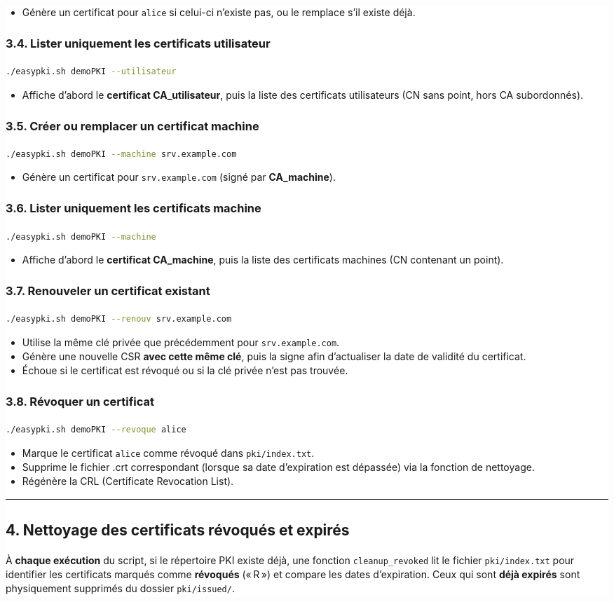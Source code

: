 - Génère un certificat pour `alice` si celui-ci n’existe pas, ou le remplace s’il existe déjà.

### 3.4. Lister uniquement les certificats utilisateur

```bash
./easypki.sh demoPKI --utilisateur
```

- Affiche d’abord le **certificat CA_utilisateur**, puis la liste des certificats utilisateurs (CN sans point, hors CA subordonnés).

### 3.5. Créer ou remplacer un certificat machine

```bash
./easypki.sh demoPKI --machine srv.example.com
```

- Génère un certificat pour `srv.example.com` (signé par **CA_machine**).

### 3.6. Lister uniquement les certificats machine

```bash
./easypki.sh demoPKI --machine
```

- Affiche d’abord le **certificat CA_machine**, puis la liste des certificats machines (CN contenant un point).

### 3.7. Renouveler un certificat existant

```bash
./easypki.sh demoPKI --renouv srv.example.com
```

- Utilise la même clé privée que précédemment pour `srv.example.com`.  
- Génère une nouvelle CSR **avec cette même clé**, puis la signe afin d’actualiser la date de validité du certificat.  
- Échoue si le certificat est révoqué ou si la clé privée n’est pas trouvée.

### 3.8. Révoquer un certificat

```bash
./easypki.sh demoPKI --revoque alice
```

- Marque le certificat `alice` comme révoqué dans `pki/index.txt`.  
- Supprime le fichier .crt correspondant (lorsque sa date d’expiration est dépassée) via la fonction de nettoyage.  
- Régénère la CRL (Certificate Revocation List).

---

## 4. Nettoyage des certificats révoqués et expirés

À **chaque exécution** du script, si le répertoire PKI existe déjà, une fonction `cleanup_revoked` lit le fichier `pki/index.txt` pour identifier les certificats marqués comme **révoqués** (« R ») et compare les dates d’expiration. Ceux qui sont **déjà expirés** sont physiquement supprimés du dossier `pki/issued/`.
